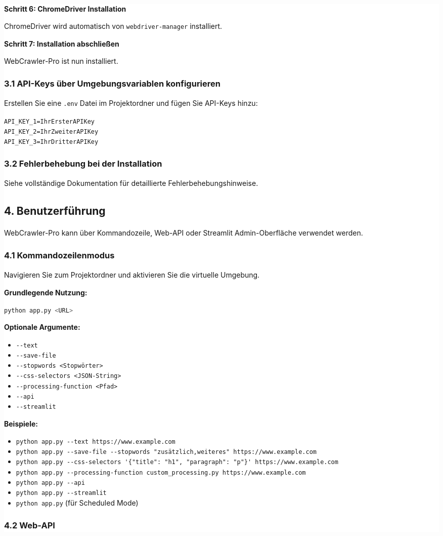 **Schritt 6: ChromeDriver Installation**

ChromeDriver wird automatisch von `webdriver-manager` installiert.

**Schritt 7: Installation abschließen**

WebCrawler-Pro ist nun installiert.

### 3.1 API-Keys über Umgebungsvariablen konfigurieren

Erstellen Sie eine `.env` Datei im Projektordner und fügen Sie API-Keys hinzu:

```dotenv
API_KEY_1=IhrErsterAPIKey
API_KEY_2=IhrZweiterAPIKey
API_KEY_3=IhrDritterAPIKey
```

### 3.2 Fehlerbehebung bei der Installation

Siehe vollständige Dokumentation für detaillierte Fehlerbehebungshinweise.

## 4. Benutzerführung

WebCrawler-Pro kann über Kommandozeile, Web-API oder Streamlit Admin-Oberfläche verwendet werden.

### 4.1 Kommandozeilenmodus

Navigieren Sie zum Projektordner und aktivieren Sie die virtuelle Umgebung.

**Grundlegende Nutzung:**

```bash
python app.py <URL>
```

**Optionale Argumente:**

*   `--text`
*   `--save-file`
*   `--stopwords <Stopwörter>`
*   `--css-selectors <JSON-String>`
*   `--processing-function <Pfad>`
*   `--api`
*   `--streamlit`

**Beispiele:**

*   `python app.py --text https://www.example.com`
*   `python app.py --save-file --stopwords "zusätzlich,weiteres" https://www.example.com`
*   `python app.py --css-selectors '{"title": "h1", "paragraph": "p"}' https://www.example.com`
*   `python app.py --processing-function custom_processing.py https://www.example.com`
*   `python app.py --api`
*   `python app.py --streamlit`
*   `python app.py` (für Scheduled Mode)

### 4.2 Web-API
